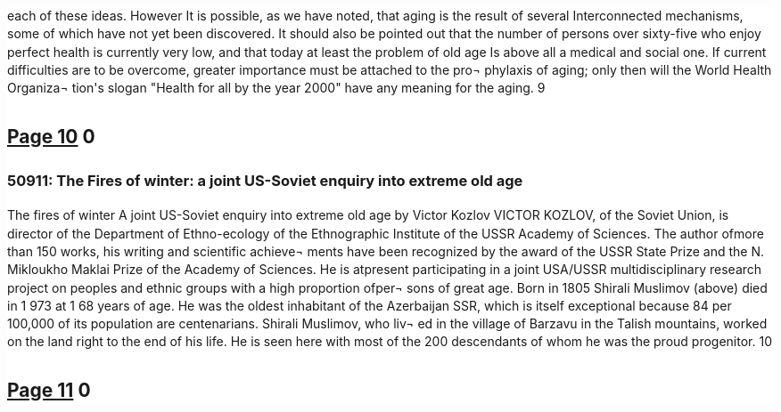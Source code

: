 each of these ideas. However It is possible, as we have
noted, that aging is the result of several Interconnected
mechanisms, some of which have not yet been discovered.
It should also be pointed out that the number of persons
over sixty-five who enjoy perfect health is currently very
low, and that today at least the problem of old age Is above
all a medical and social one. If current difficulties are to be
overcome, greater importance must be attached to the pro¬
phylaxis of aging; only then will the World Health Organiza¬
tion's slogan "Health for all by the year 2000" have any
meaning for the aging.
9

## [Page 10](https://demo.humlab.umu.se/courier/074723engo.pdf#page=10) 0

### 50911: The Fires of winter: a joint US-Soviet enquiry into extreme old age

The fires of winter
A joint US-Soviet enquiry
into extreme old age
by Victor Kozlov
VICTOR KOZLOV, of the Soviet Union, is
director of the Department of Ethno-ecology of
the Ethnographic Institute of the USSR
Academy of Sciences. The author ofmore than
150 works, his writing and scientific achieve¬
ments have been recognized by the award of
the USSR State Prize and the N. Mikloukho
Maklai Prize of the Academy of Sciences. He
is atpresent participating in a joint USA/USSR
multidisciplinary research project on peoples
and ethnic groups with a high proportion ofper¬
sons of great age.
Born in 1805 Shirali Muslimov (above)
died in 1 973 at 1 68 years of age. He was
the oldest inhabitant of the Azerbaijan
SSR, which is itself exceptional because
84 per 100,000 of its population are
centenarians. Shirali Muslimov, who liv¬
ed in the village of Barzavu in the Talish
mountains, worked on the land right to
the end of his life. He is seen here with
most of the 200 descendants of whom he
was the proud progenitor.
10

## [Page 11](https://demo.humlab.umu.se/courier/074723engo.pdf#page=11) 0
